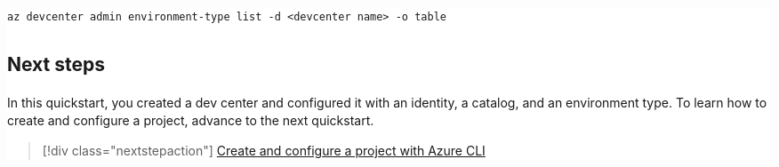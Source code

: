    ```azurecli
   az devcenter admin environment-type list -d <devcenter name> -o table 
   ```

## Next steps

In this quickstart, you created a dev center and configured it with an identity, a catalog, and an environment type. To learn how to create and configure a project, advance to the next quickstart.

> [!div class="nextstepaction"]
> [Create and configure a project with Azure CLI](how-to-create-configure-projects.md)
